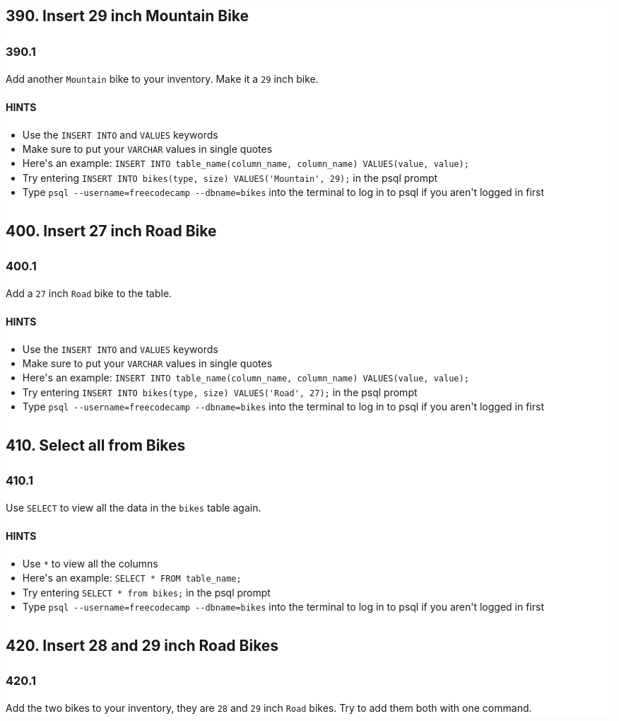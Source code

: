 ## 390. Insert 29 inch Mountain Bike

### 390.1

Add another `Mountain` bike to your inventory. Make it a `29` inch bike.

#### HINTS

- Use the `INSERT INTO` and `VALUES` keywords
- Make sure to put your `VARCHAR` values in single quotes
- Here's an example: `INSERT INTO table_name(column_name, column_name) VALUES(value, value);`
- Try entering `INSERT INTO bikes(type, size) VALUES('Mountain', 29);` in the psql prompt
- Type `psql --username=freecodecamp --dbname=bikes` into the terminal to log in to psql if you aren't logged in first

## 400. Insert 27 inch Road Bike

### 400.1

Add a `27` inch `Road` bike to the table.

#### HINTS

- Use the `INSERT INTO` and `VALUES` keywords
- Make sure to put your `VARCHAR` values in single quotes
- Here's an example: `INSERT INTO table_name(column_name, column_name) VALUES(value, value);`
- Try entering `INSERT INTO bikes(type, size) VALUES('Road', 27);` in the psql prompt
- Type `psql --username=freecodecamp --dbname=bikes` into the terminal to log in to psql if you aren't logged in first

## 410. Select all from Bikes

### 410.1

Use `SELECT` to view all the data in the `bikes` table again.

#### HINTS

- Use `*` to view all the columns
- Here's an example: `SELECT * FROM table_name;`
- Try entering `SELECT * from bikes;` in the psql prompt
- Type `psql --username=freecodecamp --dbname=bikes` into the terminal to log in to psql if you aren't logged in first

## 420. Insert 28 and 29 inch Road Bikes

### 420.1

Add the two bikes to your inventory, they are `28` and `29` inch `Road` bikes. Try to add them both with one command.
